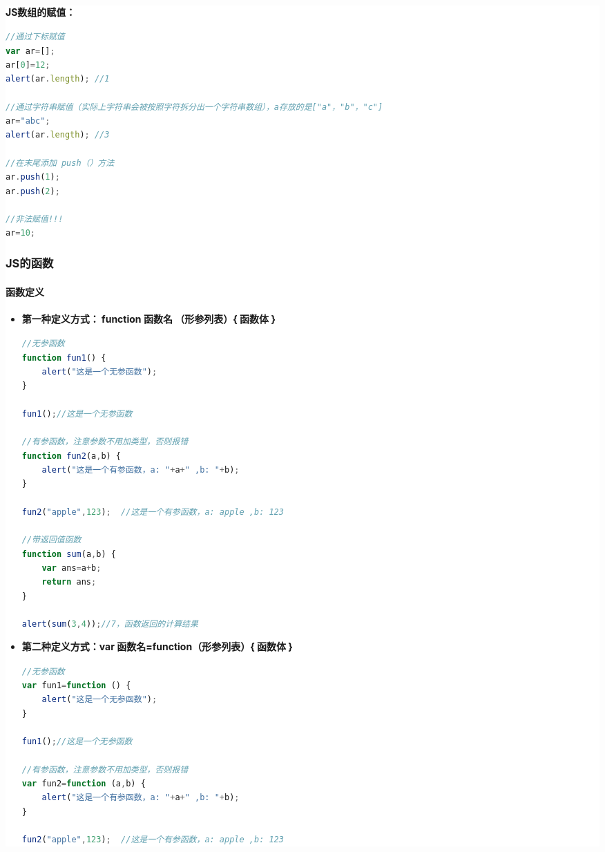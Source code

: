 **JS数组的赋值：**

```javascript
//通过下标赋值
var ar=[];
ar[0]=12;  
alert(ar.length); //1

//通过字符串赋值（实际上字符串会被按照字符拆分出一个字符串数组），a存放的是["a"，"b"，"c"]
ar="abc";  
alert(ar.length); //3

//在末尾添加 push（）方法
ar.push(1);
ar.push(2);

//非法赋值!!!
ar=10;  
```

### JS的函数

#### 函数定义

* **第一种定义方式： function 函数名 （形参列表）{ 函数体 }**

  ```javascript
  //无参函数
  function fun1() {
      alert("这是一个无参函数");
  }
  
  fun1();//这是一个无参函数
  
  //有参函数，注意参数不用加类型，否则报错
  function fun2(a,b) {
      alert("这是一个有参函数，a: "+a+" ,b: "+b);
  }
  
  fun2("apple",123);  //这是一个有参函数，a: apple ,b: 123
  
  //带返回值函数
  function sum(a,b) {
      var ans=a+b;
      return ans;
  }
  
  alert(sum(3,4));//7，函数返回的计算结果
  ```

* **第二种定义方式：var 函数名=function（形参列表）{ 函数体 }**

  ```javascript
  //无参函数
  var fun1=function () {
      alert("这是一个无参函数");
  }
  
  fun1();//这是一个无参函数
  
  //有参函数，注意参数不用加类型，否则报错
  var fun2=function (a,b) {
      alert("这是一个有参函数，a: "+a+" ,b: "+b);
  }
  
  fun2("apple",123);  //这是一个有参函数，a: apple ,b: 123
  
  ```